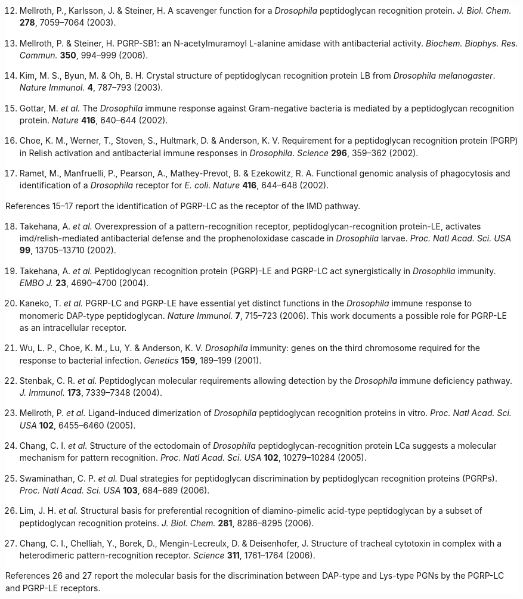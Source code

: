12. Mellroth, P., Karlsson, J. & Steiner, H. A scavenger function for a *Drosophila* peptidoglycan recognition protein. *J. Biol. Chem.* **278**, 7059–7064 (2003).

13. Mellroth, P. & Steiner, H. PGRP-SB1: an N-acetylmuramoyl L-alanine amidase with antibacterial activity. *Biochem. Biophys. Res. Commun.* **350**, 994–999 (2006).

14. Kim, M. S., Byun, M. & Oh, B. H. Crystal structure of peptidoglycan recognition protein LB from *Drosophila melanogaster*. *Nature Immunol.* **4**, 787–793 (2003).

15. Gottar, M. *et al.* The *Drosophila* immune response against Gram-negative bacteria is mediated by a peptidoglycan recognition protein. *Nature* **416**, 640–644 (2002).

16. Choe, K. M., Werner, T., Stoven, S., Hultmark, D. & Anderson, K. V. Requirement for a peptidoglycan recognition protein (PGRP) in Relish activation and antibacterial immune responses in *Drosophila*. *Science* **296**, 359–362 (2002).

17. Ramet, M., Manfruelli, P., Pearson, A., Mathey-Prevot, B. & Ezekowitz, R. A. Functional genomic analysis of phagocytosis and identification of a *Drosophila* receptor for *E. coli*. *Nature* **416**, 644–648 (2002).

References 15–17 report the identification of PGRP-LC as the receptor of the IMD pathway.

18. Takehana, A. *et al.* Overexpression of a pattern-recognition receptor, peptidoglycan-recognition protein-LE, activates imd/relish-mediated antibacterial defense and the prophenoloxidase cascade in *Drosophila* larvae. *Proc. Natl Acad. Sci. USA* **99**, 13705–13710 (2002).

19. Takehana, A. *et al.* Peptidoglycan recognition protein (PGRP)-LE and PGRP-LC act synergistically in *Drosophila* immunity. *EMBO J.* **23**, 4690–4700 (2004).

20. Kaneko, T. *et al.* PGRP-LC and PGRP-LE have essential yet distinct functions in the *Drosophila* immune response to monomeric DAP-type peptidoglycan. *Nature Immunol.* **7**, 715–723 (2006). This work documents a possible role for PGRP-LE as an intracellular receptor.

21. Wu, L. P., Choe, K. M., Lu, Y. & Anderson, K. V. *Drosophila* immunity: genes on the third chromosome required for the response to bacterial infection. *Genetics* **159**, 189–199 (2001).

22. Stenbak, C. R. *et al.* Peptidoglycan molecular requirements allowing detection by the *Drosophila* immune deficiency pathway. *J. Immunol.* **173**, 7339–7348 (2004).

23. Mellroth, P. *et al.* Ligand-induced dimerization of *Drosophila* peptidoglycan recognition proteins in vitro. *Proc. Natl Acad. Sci. USA* **102**, 6455–6460 (2005).

24. Chang, C. I. *et al.* Structure of the ectodomain of *Drosophila* peptidoglycan-recognition protein LCa suggests a molecular mechanism for pattern recognition. *Proc. Natl Acad. Sci. USA* **102**, 10279–10284 (2005).

25. Swaminathan, C. P. *et al.* Dual strategies for peptidoglycan discrimination by peptidoglycan recognition proteins (PGRPs). *Proc. Natl Acad. Sci. USA* **103**, 684–689 (2006).

26. Lim, J. H. *et al.* Structural basis for preferential recognition of diamino-pimelic acid-type peptidoglycan by a subset of peptidoglycan recognition proteins. *J. Biol. Chem.* **281**, 8286–8295 (2006).

27. Chang, C. I., Chelliah, Y., Borek, D., Mengin-Lecreulx, D. & Deisenhofer, J. Structure of tracheal cytotoxin in complex with a heterodimeric pattern-recognition receptor. *Science* **311**, 1761–1764 (2006).

References 26 and 27 report the molecular basis for the discrimination between DAP-type and Lys-type PGNs by the PGRP-LC and PGRP-LE receptors.
